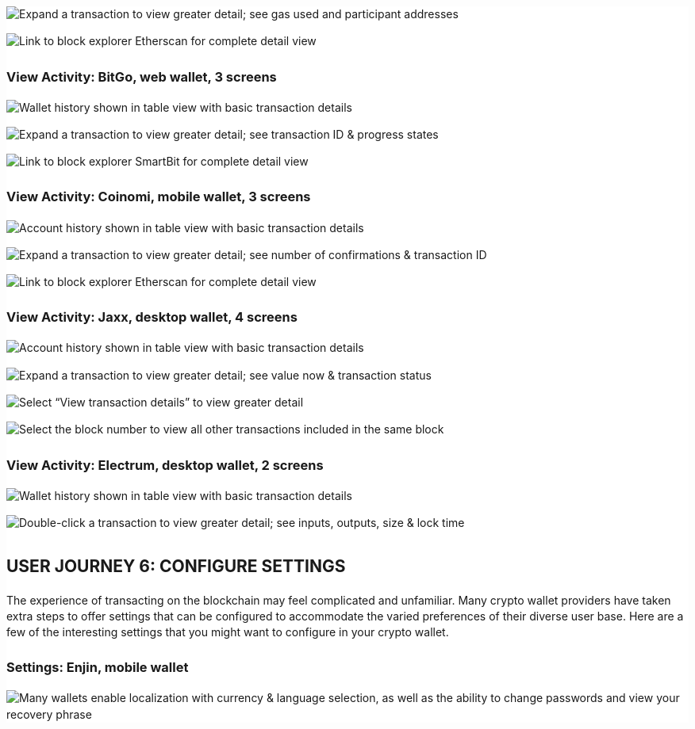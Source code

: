 ![Expand a transaction to view greater detail; see gas used and participant addresses](/assets/blog/2019/0_MIkQv67Iugs4yjAW.png)

![Link to block explorer Etherscan for complete detail view](/assets/blog/2019/0_yfOPifWUiXL2aQl1.png)

### View Activity: BitGo, web wallet, 3 screens

![Wallet history shown in table view with basic transaction details](/assets/blog/2019/0_E1BRWtnA_c75PRHf.png)

![Expand a transaction to view greater detail; see transaction ID & progress states](/assets/blog/2019/0_CR1EnYIwC_V-k_wd.png)

![Link to block explorer SmartBit for complete detail view](/assets/blog/2019/0_4on1vXiCZELCosOm.png)

### View Activity: Coinomi, mobile wallet, 3 screens

![Account history shown in table view with basic transaction details](/assets/blog/2019/0_xq-cGG13hkrL_uFd.png)

![Expand a transaction to view greater detail; see number of confirmations & transaction ID](/assets/blog/2019/0_vL0GyoAD4i46Jueb.png)

![Link to block explorer Etherscan for complete detail view](/assets/blog/2019/0_mIwXOJeY75ydw8qr.png)

### View Activity: Jaxx, desktop wallet, 4 screens

![Account history shown in table view with basic transaction details](/assets/blog/2019/0_sAdX122fcyPBSa4L.png)

![Expand a transaction to view greater detail; see value now & transaction status](/assets/blog/2019/0_-9BHvDKSlpW2JQQj.png)

![Select “View transaction details” to view greater detail](/assets/blog/2019/0_u2l5QFsH2qt6-FQ5.png)

![Select the block number to view all other transactions included in the same block](/assets/blog/2019/0_Y2uIQ1Qu75UyZSK1.png)

### View Activity: Electrum, desktop wallet, 2 screens

![Wallet history shown in table view with basic transaction details](/assets/blog/2019/0_uf8MZcGOAFVeE6pY.png)

![Double-click a transaction to view greater detail; see inputs, outputs, size & lock time](/assets/blog/2019/0_HhvehIiJYRI3gNwN.png)

## USER JOURNEY 6: CONFIGURE SETTINGS

The experience of transacting on the blockchain may feel complicated and
unfamiliar. Many crypto wallet providers have taken extra steps to offer
settings that can be configured to accommodate the varied preferences of their
diverse user base. Here are a few of the interesting settings that you might
want to configure in your crypto wallet.

### Settings: Enjin, mobile wallet

![Many wallets enable localization with currency & language selection, as well as the ability to change passwords and view your recovery phrase](/assets/blog/2019/0_p_i9cgQsO4lC0RDV.png)
